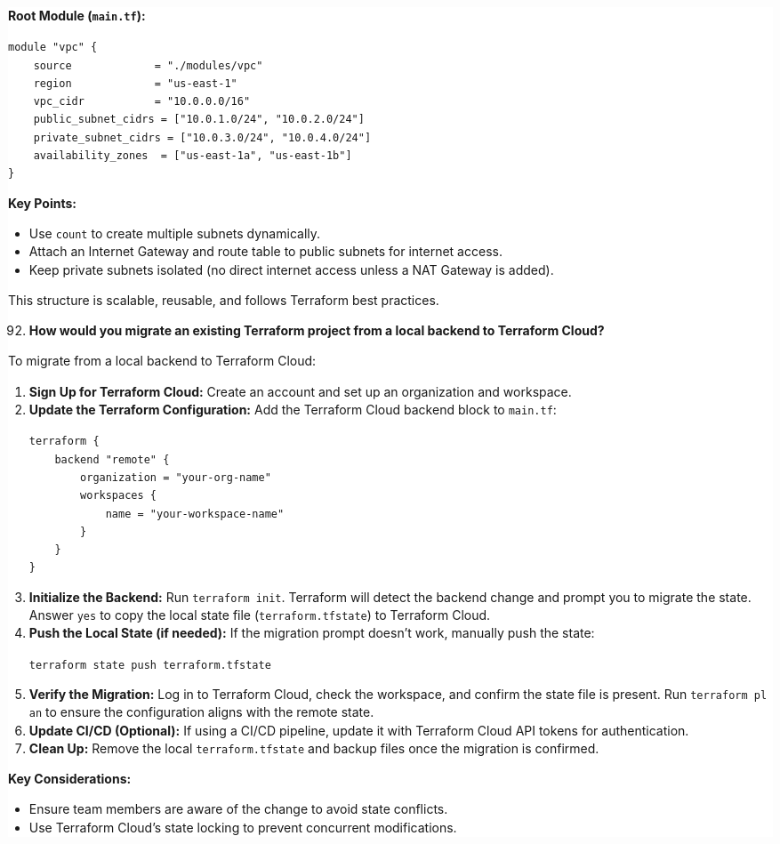 **Root Module (`main.tf`):**
```hcl
module "vpc" {
    source             = "./modules/vpc"
    region             = "us-east-1"
    vpc_cidr           = "10.0.0.0/16"
    public_subnet_cidrs = ["10.0.1.0/24", "10.0.2.0/24"]
    private_subnet_cidrs = ["10.0.3.0/24", "10.0.4.0/24"]
    availability_zones  = ["us-east-1a", "us-east-1b"]
}
```

**Key Points:**
- Use `count` to create multiple subnets dynamically.
- Attach an Internet Gateway and route table to public subnets for internet access.
- Keep private subnets isolated (no direct internet access unless a NAT Gateway is added).

This structure is scalable, reusable, and follows Terraform best practices.

92. **How would you migrate an existing Terraform project from a local backend to Terraform Cloud?**

To migrate from a local backend to Terraform Cloud:

1. **Sign Up for Terraform Cloud:** Create an account and set up an organization and workspace.
2. **Update the Terraform Configuration:**
     Add the Terraform Cloud backend block to `main.tf`:
     ```hcl
     terraform {
         backend "remote" {
             organization = "your-org-name"
             workspaces {
                 name = "your-workspace-name"
             }
         }
     }
     ```
3. **Initialize the Backend:**
     Run `terraform init`. Terraform will detect the backend change and prompt you to migrate the state. Answer `yes` to copy the local state file (`terraform.tfstate`) to Terraform Cloud.
4. **Push the Local State (if needed):**
     If the migration prompt doesn’t work, manually push the state:
     ```bash
     terraform state push terraform.tfstate
     ```
5. **Verify the Migration:**
     Log in to Terraform Cloud, check the workspace, and confirm the state file is present. Run `terraform plan` to ensure the configuration aligns with the remote state.
6. **Update CI/CD (Optional):**
     If using a CI/CD pipeline, update it with Terraform Cloud API tokens for authentication.
7. **Clean Up:**
     Remove the local `terraform.tfstate` and backup files once the migration is confirmed.

**Key Considerations:**
- Ensure team members are aware of the change to avoid state conflicts.
- Use Terraform Cloud’s state locking to prevent concurrent modifications.
